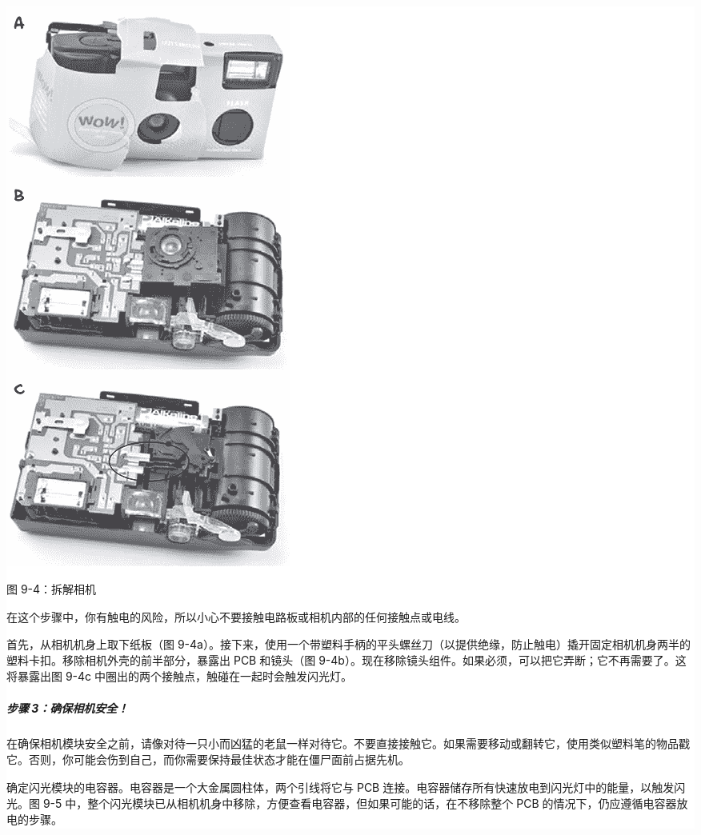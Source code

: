 ![image](img/f09-04.jpg)

图 9-4：拆解相机

在这个步骤中，你有触电的风险，所以小心不要接触电路板或相机内部的任何接触点或电线。

首先，从相机机身上取下纸板（图 9-4a）。接下来，使用一个带塑料手柄的平头螺丝刀（以提供绝缘，防止触电）撬开固定相机机身两半的塑料卡扣。移除相机外壳的前半部分，暴露出 PCB 和镜头（图 9-4b）。现在移除镜头组件。如果必须，可以把它弄断；它不再需要了。这将暴露出图 9-4c 中圈出的两个接触点，触碰在一起时会触发闪光灯。

##### **步骤 3：确保相机安全！**

在确保相机模块安全之前，请像对待一只小而凶猛的老鼠一样对待它。不要直接接触它。如果需要移动或翻转它，使用类似塑料笔的物品戳它。否则，你可能会伤到自己，而你需要保持最佳状态才能在僵尸面前占据先机。

确定闪光模块的电容器。电容器是一个大金属圆柱体，两个引线将它与 PCB 连接。电容器储存所有快速放电到闪光灯中的能量，以触发闪光。图 9-5 中，整个闪光模块已从相机机身中移除，方便查看电容器，但如果可能的话，在不移除整个 PCB 的情况下，仍应遵循电容器放电的步骤。
